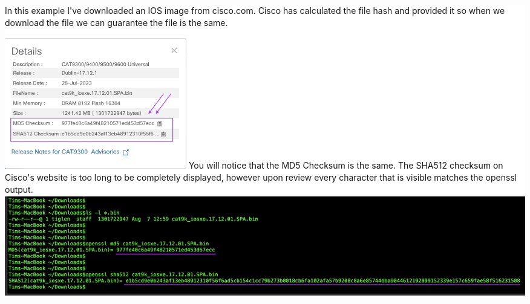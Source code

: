 </ol>

In this example I've downloaded an IOS image from cisco.com.  Cisco has calculated the file hash and provided it so when we download the file we can guarantee the file is the same. 

<img src="/images/02/02-05-cisco-file-hashes-WEB.png" alt="" width=300>
You will notice that the MD5 Checksum is the same. The SHA512 checksum on Cisco's website is too long to be completely displayed, however upon review every character that is visible matches the openssl output. 
<img src="/images/02/02-06-openssl-file-hashes-WEB.png" alt="" width=1000>
